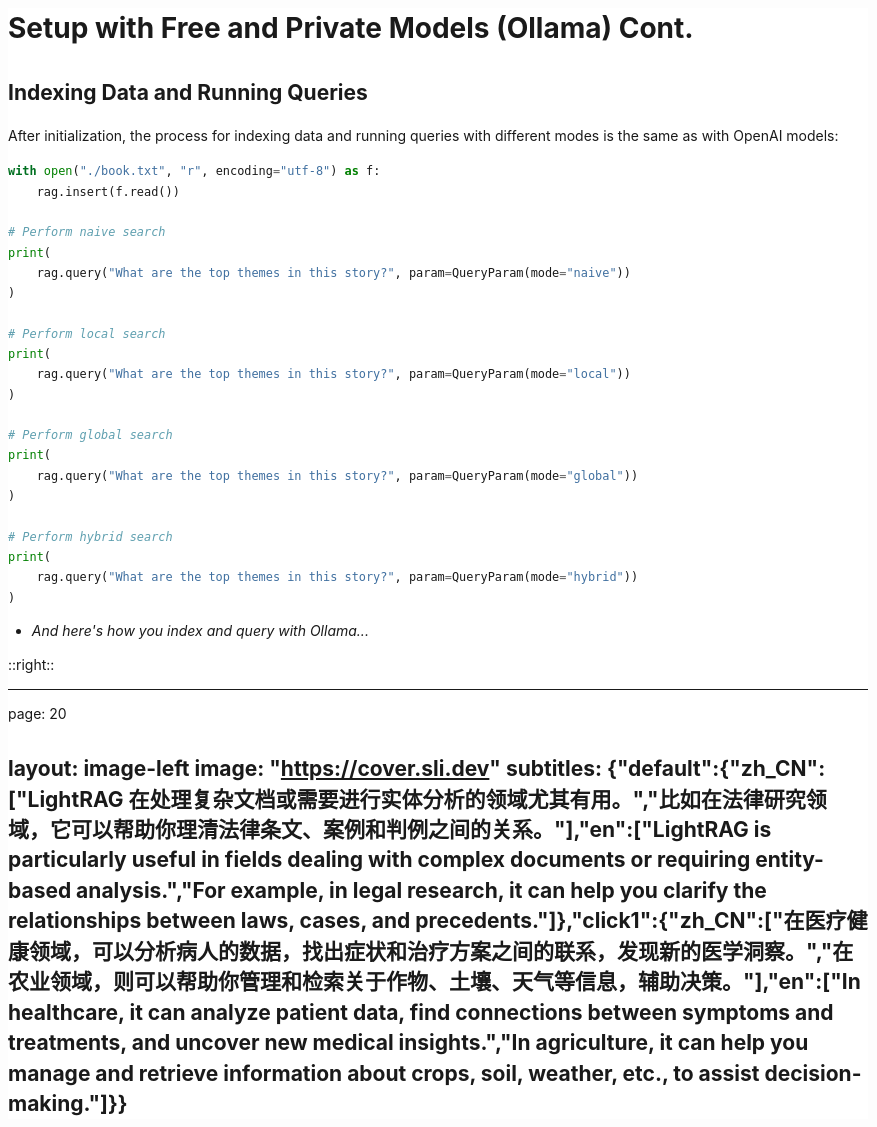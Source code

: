 # Setup with Free and Private Models (Ollama) Cont.

## Indexing Data and Running Queries

After initialization, the process for indexing data and running queries with different modes is the same as with OpenAI models:

<div v-click="1">

```python
with open("./book.txt", "r", encoding="utf-8") as f:
    rag.insert(f.read())

# Perform naive search
print(
    rag.query("What are the top themes in this story?", param=QueryParam(mode="naive"))
)

# Perform local search
print(
    rag.query("What are the top themes in this story?", param=QueryParam(mode="local"))
)

# Perform global search
print(
    rag.query("What are the top themes in this story?", param=QueryParam(mode="global"))
)

# Perform hybrid search
print(
    rag.query("What are the top themes in this story?", param=QueryParam(mode="hybrid"))
)
```
*   *And here's how you index and query with Ollama...*

</div>

::right::



---
page: 20

layout: image-left
image: "https://cover.sli.dev"
subtitles: {"default":{"zh_CN":["LightRAG 在处理复杂文档或需要进行实体分析的领域尤其有用。","比如在法律研究领域，它可以帮助你理清法律条文、案例和判例之间的关系。"],"en":["LightRAG is particularly useful in fields dealing with complex documents or requiring entity-based analysis.","For example, in legal research, it can help you clarify the relationships between laws, cases, and precedents."]},"click1":{"zh_CN":["在医疗健康领域，可以分析病人的数据，找出症状和治疗方案之间的联系，发现新的医学洞察。","在农业领域，则可以帮助你管理和检索关于作物、土壤、天气等信息，辅助决策。"],"en":["In healthcare, it can analyze patient data, find connections between symptoms and treatments, and uncover new medical insights.","In agriculture, it can help you manage and retrieve information about crops, soil, weather, etc., to assist decision-making."]}}
---
